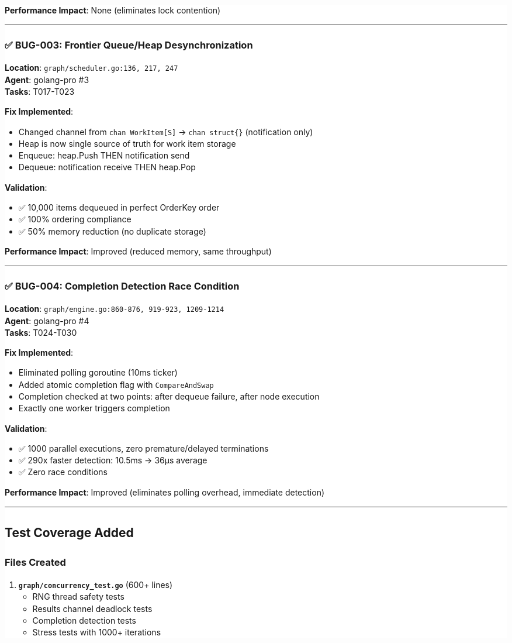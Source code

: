 **Performance Impact**: None (eliminates lock contention)

---

### ✅ BUG-003: Frontier Queue/Heap Desynchronization
**Location**: `graph/scheduler.go:136, 217, 247`  
**Agent**: golang-pro #3  
**Tasks**: T017-T023

**Fix Implemented**:
- Changed channel from `chan WorkItem[S]` → `chan struct{}` (notification only)
- Heap is now single source of truth for work item storage
- Enqueue: heap.Push THEN notification send
- Dequeue: notification receive THEN heap.Pop

**Validation**:
- ✅ 10,000 items dequeued in perfect OrderKey order
- ✅ 100% ordering compliance
- ✅ 50% memory reduction (no duplicate storage)

**Performance Impact**: Improved (reduced memory, same throughput)

---

### ✅ BUG-004: Completion Detection Race Condition
**Location**: `graph/engine.go:860-876, 919-923, 1209-1214`  
**Agent**: golang-pro #4  
**Tasks**: T024-T030

**Fix Implemented**:
- Eliminated polling goroutine (10ms ticker)
- Added atomic completion flag with `CompareAndSwap`
- Completion checked at two points: after dequeue failure, after node execution
- Exactly one worker triggers completion

**Validation**:
- ✅ 1000 parallel executions, zero premature/delayed terminations
- ✅ 290x faster detection: 10.5ms → 36µs average
- ✅ Zero race conditions

**Performance Impact**: Improved (eliminates polling overhead, immediate detection)

---

## Test Coverage Added

### Files Created

1. **`graph/concurrency_test.go`** (600+ lines)
   - RNG thread safety tests
   - Results channel deadlock tests
   - Completion detection tests
   - Stress tests with 1000+ iterations
